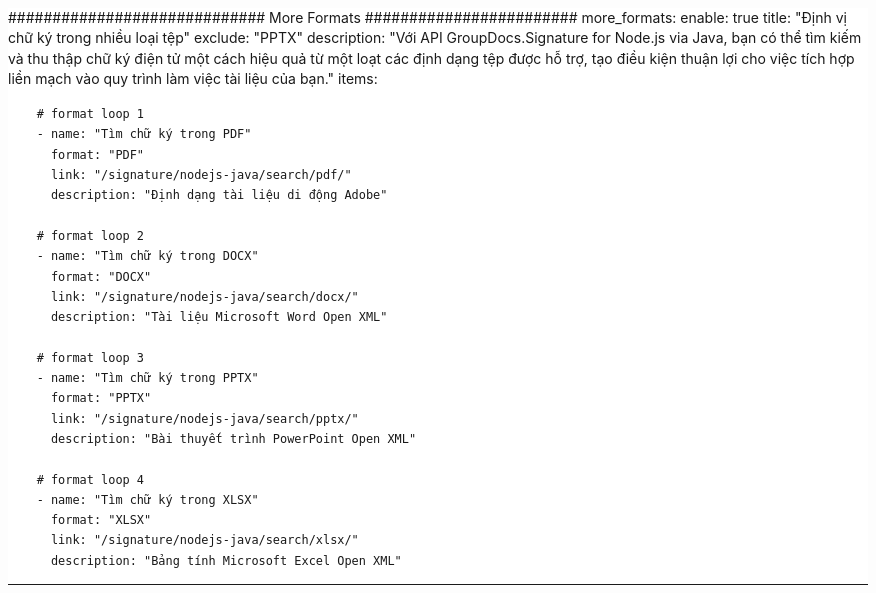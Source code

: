 ############################# More Formats ########################
more_formats:
    enable: true
    title: "Định vị chữ ký trong nhiều loại tệp"
    exclude: "PPTX"
    description: "Với API GroupDocs.Signature for Node.js via Java, bạn có thể tìm kiếm và thu thập chữ ký điện tử một cách hiệu quả từ một loạt các định dạng tệp được hỗ trợ, tạo điều kiện thuận lợi cho việc tích hợp liền mạch vào quy trình làm việc tài liệu của bạn."
    items: 
          
        # format loop 1
        - name: "Tìm chữ ký trong PDF"
          format: "PDF"
          link: "/signature/nodejs-java/search/pdf/"
          description: "Định dạng tài liệu di động Adobe"
          
        # format loop 2
        - name: "Tìm chữ ký trong DOCX"
          format: "DOCX"
          link: "/signature/nodejs-java/search/docx/"
          description: "Tài liệu Microsoft Word Open XML"
          
        # format loop 3
        - name: "Tìm chữ ký trong PPTX"
          format: "PPTX"
          link: "/signature/nodejs-java/search/pptx/"
          description: "Bài thuyết trình PowerPoint Open XML"
          
        # format loop 4
        - name: "Tìm chữ ký trong XLSX"
          format: "XLSX"
          link: "/signature/nodejs-java/search/xlsx/"
          description: "Bảng tính Microsoft Excel Open XML"


          

---